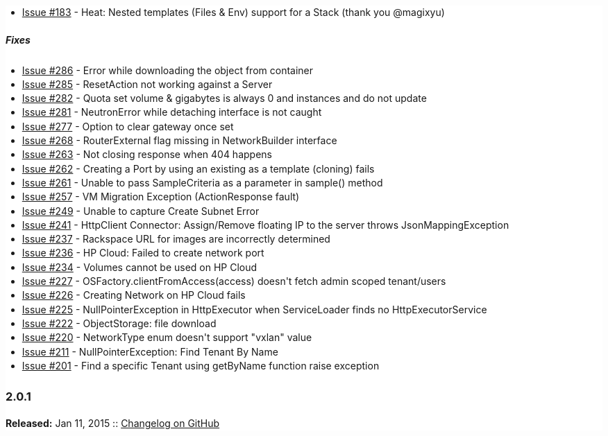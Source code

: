 * [Issue #183](https://github.com/gondor/openstack4j/issues/183) - Heat: Nested templates (Files & Env) support for a Stack (thank you @magixyu)

##### Fixes

* [Issue #286](https://github.com/gondor/openstack4j/issues/286) - Error while downloading the object from container
* [Issue #285](https://github.com/gondor/openstack4j/issues/285) - ResetAction not working against a Server
* [Issue #282](https://github.com/gondor/openstack4j/issues/282) - Quota set volume & gigabytes is always 0 and instances and do not update
* [Issue #281](https://github.com/gondor/openstack4j/issues/281) - NeutronError while detaching interface is not caught
* [Issue #277](https://github.com/gondor/openstack4j/issues/277) - Option to clear gateway once set
* [Issue #268](https://github.com/gondor/openstack4j/issues/268) - RouterExternal flag missing in NetworkBuilder interface
* [Issue #263](https://github.com/gondor/openstack4j/issues/263) - Not closing response when 404 happens
* [Issue #262](https://github.com/gondor/openstack4j/issues/262) - Creating a Port by using an existing as a template (cloning) fails
* [Issue #261](https://github.com/gondor/openstack4j/issues/261) - Unable to pass SampleCriteria as a parameter in sample() method
* [Issue #257](https://github.com/gondor/openstack4j/issues/257) - VM Migration Exception (ActionResponse fault)
* [Issue #249](https://github.com/gondor/openstack4j/issues/249) - Unable to capture Create Subnet Error
* [Issue #241](https://github.com/gondor/openstack4j/issues/241) - HttpClient Connector: Assign/Remove floating IP to the server throws JsonMappingException
* [Issue #237](https://github.com/gondor/openstack4j/issues/237) - Rackspace URL for images are incorrectly determined
* [Issue #236](https://github.com/gondor/openstack4j/issues/236) - HP Cloud: Failed to create network port
* [Issue #234](https://github.com/gondor/openstack4j/issues/234) - Volumes cannot be used on HP Cloud
* [Issue #227](https://github.com/gondor/openstack4j/issues/227) - OSFactory.clientFromAccess(access) doesn't fetch admin scoped tenant/users
* [Issue #226](https://github.com/gondor/openstack4j/issues/226) - Creating Network on HP Cloud fails
* [Issue #225](https://github.com/gondor/openstack4j/issues/225) - NullPointerException in HttpExecutor when ServiceLoader finds no HttpExecutorService
* [Issue #222](https://github.com/gondor/openstack4j/issues/222) - ObjectStorage: file download
* [Issue #220](https://github.com/gondor/openstack4j/issues/220) - NetworkType enum doesn't support "vxlan" value
* [Issue #211](https://github.com/gondor/openstack4j/issues/211) - NullPointerException: Find Tenant By Name
* [Issue #201](https://github.com/gondor/openstack4j/issues/201) - Find a specific Tenant using getByName function raise exception

### 2.0.1

**Released:** Jan 11, 2015 :: [Changelog on GitHub](https://github.com/gondor/openstack4j/blob/master/CHANGELOG.md#201)
